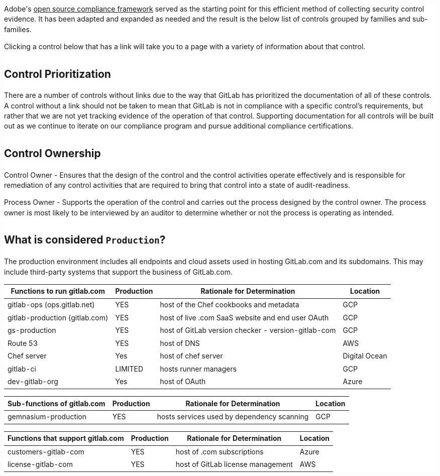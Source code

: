 Adobe's [open source compliance framework](https://blogs.adobe.com/security/2017/05/open-source-ccf.html) served as the starting point for this efficient method of collecting security control evidence. It has been adapted and expanded as needed and the result is the below list of controls grouped by families and sub-families. 

Clicking a control below that has a link will take you to a page with a variety of information about that control.

## Control Prioritization

There are a number of controls without links due to the way that GitLab has prioritized the documentation of all of these controls. A control without a link should not be taken to mean that GitLab is not in compliance with a specific control’s requirements, but rather that we are not yet tracking evidence of the operation of that control. Supporting documentation for all controls will be built out as we continue to iterate on our compliance program and pursue additional compliance certifications. 

## Control Ownership

Control Owner - Ensures that the design of the control and the control activities operate effectively and is responsible for remediation of any control activities that are required to bring that control into a state of audit-readiness.

Process Owner - Supports the operation of the control and carries out the process designed by the control owner. The process owner is most likely to be interviewed by an auditor to determine whether or not the process is operating as intended.

## What is considered `Production`?

The production environment includes all endpoints and cloud assets used in hosting GitLab.com and its subdomains. This may include third-party systems that support the business of GitLab.com.

|  **Functions to run gitlab.com** | **Production** | **Rationale for Determination** | **Location** |
| --- | --- | --- | --- |
|  gitlab\-ops (ops.gitlab.net) | YES | host of the Chef cookbooks and metadata | GCP |
|  gitlab\-production (gitlab.com) | YES | host of live \.com SaaS website and end user OAuth | GCP |
|  gs\-production | YES | host of GitLab version checker \- version\-gitlab\-com | GCP |
|  Route 53 | YES | host of DNS | AWS |
|  Chef server | Yes | host of chef server | Digital Ocean |
|  gitlab\-ci | LIMITED | hosts runner managers | GCP |
|  dev\-gitlab\-org | Yes | host of OAuth | Azure |

|  **Sub-functions of gitlab.com** | **Production** | **Rationale for Determination** | **Location** |
| --- | --- | --- | --- |
|  gemnasium\-production | YES | hosts services used by dependency scanning | GCP |

|  **Functions that support gitlab.com** | **Production** | **Rationale for Determination** | **Location** |
| --- | --- | --- | --- |
|  customers\-gitlab\-com | YES | host of \.com subscriptions | Azure |
|  license\-gitlab\-com | YES | host of GitLab license management | AWS |
